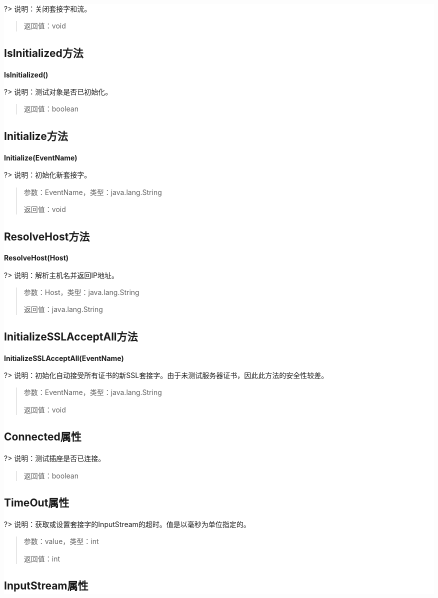 ?> 说明：关闭套接字和流。
>
> 返回值：void
## IsInitialized方法
**IsInitialized()**

?> 说明：测试对象是否已初始化。
>
> 返回值：boolean
## Initialize方法
**Initialize(EventName)**

?> 说明：初始化新套接字。
>
> 参数：EventName，类型：java.lang.String
>
> 返回值：void
## ResolveHost方法
**ResolveHost(Host)**

?> 说明：解析主机名并返回IP地址。
>
> 参数：Host，类型：java.lang.String
>
> 返回值：java.lang.String
## InitializeSSLAcceptAll方法
**InitializeSSLAcceptAll(EventName)**

?> 说明：初始化自动接受所有证书的新SSL套接字。由于未测试服务器证书，因此此方法的安全性较差。
>
> 参数：EventName，类型：java.lang.String
>
> 返回值：void
## Connected属性

?> 说明：测试插座是否已连接。
>
> 返回值：boolean
## TimeOut属性

?> 说明：获取或设置套接字的InputStream的超时。值是以毫秒为单位指定的。
>
> 参数：value，类型：int
>
> 返回值：int
## InputStream属性
